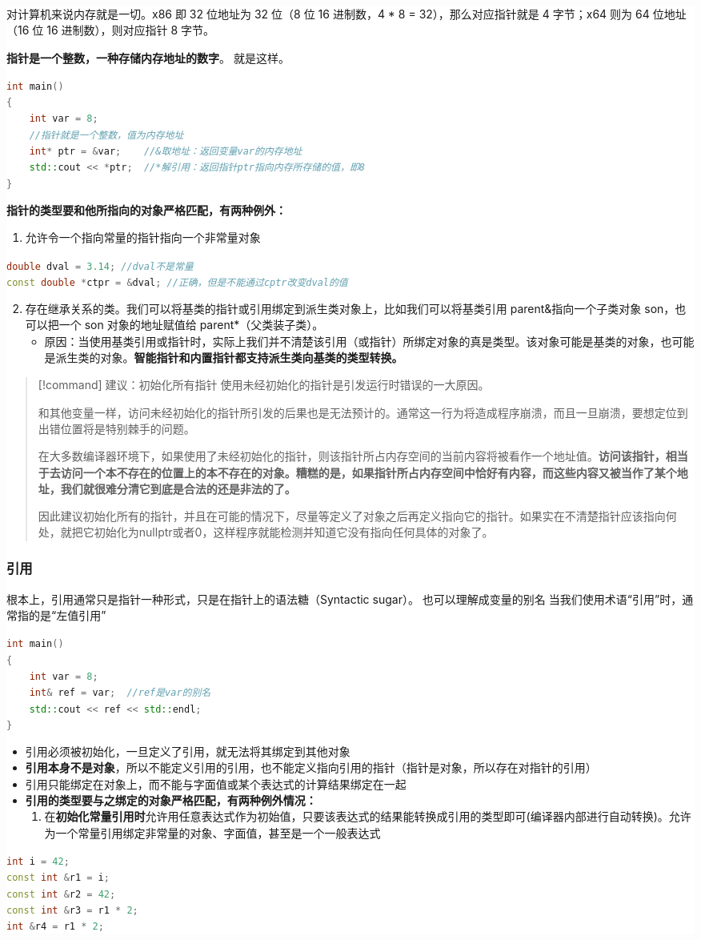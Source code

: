 对计算机来说内存就是一切。x86 即 32 位地址为 32 位（8 位 16 进制数，4 * 8 = 32），那么对应指针就是 4 字节；x64 则为 64 位地址（16 位 16 进制数），则对应指针 8 字节。

**指针是一个整数，一种存储内存地址的数字**。 就是这样。

```c++
int main()
{
	int var = 8;
	//指针就是一个整数，值为内存地址
	int* ptr = &var;	//&取地址：返回变量var的内存地址
	std::cout << *ptr;	//*解引用：返回指针ptr指向内存所存储的值，即8
}
```

**指针的类型要和他所指向的对象严格匹配，有两种例外：**
1. 允许令一个指向常量的指针指向一个非常量对象
```c++
double dval = 3.14; //dval不是常量
const double *ctpr = &dval; //正确，但是不能通过cptr改变dval的值
```
2. 存在继承关系的类。我们可以将基类的指针或引用绑定到派生类对象上，比如我们可以将基类引用 parent&指向一个子类对象 son，也可以把一个 son 对象的地址赋值给 parent*（父类装子类）。
    - 原因：当使用基类引用或指针时，实际上我们并不清楚该引用（或指针）所绑定对象的真是类型。该对象可能是基类的对象，也可能是派生类的对象。**智能指针和内置指针都支持派生类向基类的类型转换。**

> [!command] 建议：初始化所有指针
> 使用未经初始化的指针是引发运行时错误的一大原因。
> 
> 和其他变量一样，访问未经初始化的指针所引发的后果也是无法预计的。通常这一行为将造成程序崩溃，而且一旦崩溃，要想定位到出错位置将是特别棘手的问题。
> 
> 在大多数编译器环境下，如果使用了未经初始化的指针，则该指针所占内存空间的当前内容将被看作一个地址值。**访问该指针，相当于去访问一个本不存在的位置上的本不存在的对象。糟糕的是，如果指针所占内存空间中恰好有内容，而这些内容又被当作了某个地址，我们就很难分清它到底是合法的还是非法的了。**
> 
> 因此建议初始化所有的指针，并且在可能的情况下，尽量等定义了对象之后再定义指向它的指针。如果实在不清楚指针应该指向何处，就把它初始化为nullptr或者0，这样程序就能检测并知道它没有指向任何具体的对象了。

###  引用

根本上，引用通常只是指针一种形式，只是在指针上的语法糖（Syntactic sugar）。
也可以理解成变量的别名
当我们使用术语“引用”时，通常指的是“左值引用”
```c++
int main()
{
	int var = 8;
	int& ref = var;  //ref是var的别名
	std::cout << ref << std::endl;
}
```

- 引用必须被初始化，一旦定义了引用，就无法将其绑定到其他对象
- **引用本身不是对象**，所以不能定义引用的引用，也不能定义指向引用的指针（指针是对象，所以存在对指针的引用）
- 引用只能绑定在对象上，而不能与字面值或某个表达式的计算结果绑定在一起
- **引用的类型要与之绑定的对象严格匹配，有两种例外情况：**
    1. 在**初始化常量引用时**允许用任意表达式作为初始值，只要该表达式的结果能转换成引用的类型即可(编译器内部进行自动转换)。允许为一个常量引用绑定非常量的对象、字面值，甚至是一个一般表达式
```c++
int i = 42;
const int &r1 = i;
const int &r2 = 42;
const int &r3 = r1 * 2;
int &r4 = r1 * 2;
```
